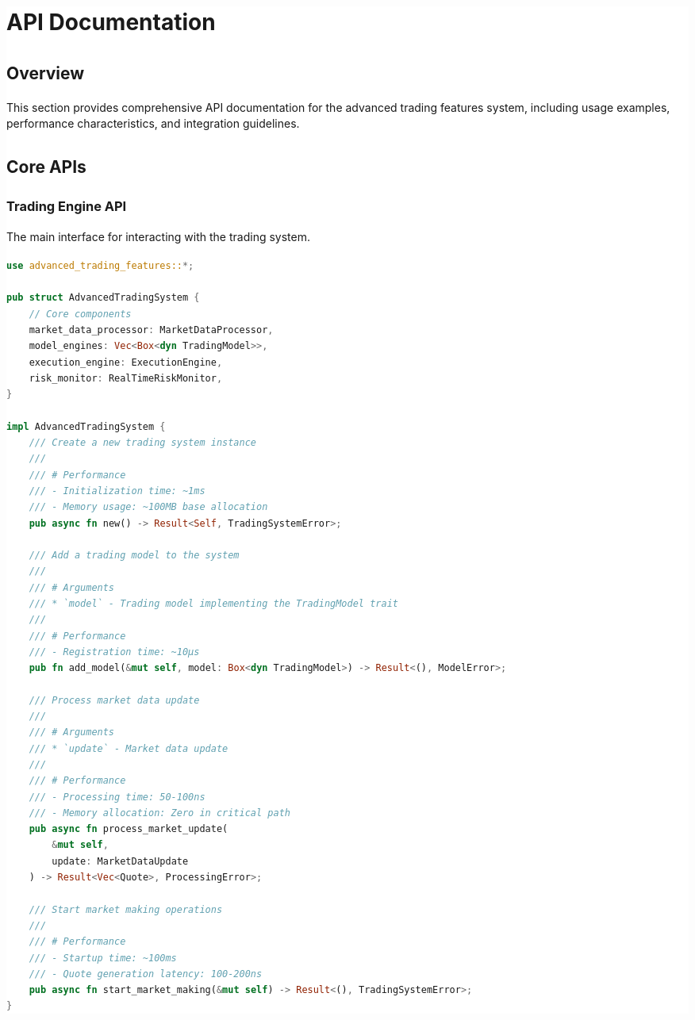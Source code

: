# API Documentation

## Overview

This section provides comprehensive API documentation for the advanced trading features system, including usage examples, performance characteristics, and integration guidelines.

## Core APIs

### Trading Engine API

The main interface for interacting with the trading system.

```rust
use advanced_trading_features::*;

pub struct AdvancedTradingSystem {
    // Core components
    market_data_processor: MarketDataProcessor,
    model_engines: Vec<Box<dyn TradingModel>>,
    execution_engine: ExecutionEngine,
    risk_monitor: RealTimeRiskMonitor,
}

impl AdvancedTradingSystem {
    /// Create a new trading system instance
    /// 
    /// # Performance
    /// - Initialization time: ~1ms
    /// - Memory usage: ~100MB base allocation
    pub async fn new() -> Result<Self, TradingSystemError>;
    
    /// Add a trading model to the system
    /// 
    /// # Arguments
    /// * `model` - Trading model implementing the TradingModel trait
    /// 
    /// # Performance
    /// - Registration time: ~10μs
    pub fn add_model(&mut self, model: Box<dyn TradingModel>) -> Result<(), ModelError>;
    
    /// Process market data update
    /// 
    /// # Arguments
    /// * `update` - Market data update
    /// 
    /// # Performance
    /// - Processing time: 50-100ns
    /// - Memory allocation: Zero in critical path
    pub async fn process_market_update(
        &mut self, 
        update: MarketDataUpdate
    ) -> Result<Vec<Quote>, ProcessingError>;
    
    /// Start market making operations
    /// 
    /// # Performance
    /// - Startup time: ~100ms
    /// - Quote generation latency: 100-200ns
    pub async fn start_market_making(&mut self) -> Result<(), TradingSystemError>;
}
```
